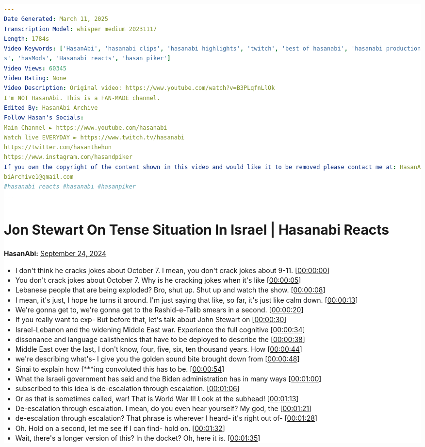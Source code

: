```yaml
---
Date Generated: March 11, 2025
Transcription Model: whisper medium 20231117
Length: 1784s
Video Keywords: ['HasanAbi', 'hasanabi clips', 'hasanabi highlights', 'twitch', 'best of hasanabi', 'hasanabi productions', 'hasMods', 'Hasanabi reacts', 'hasan piker']
Video Views: 60345
Video Rating: None
Video Description: Original video: https://www.youtube.com/watch?v=B3PLqfnLlOk
I'm NOT HasanAbi. This is a FAN-MADE channel.
Edited By: HasanAbi Archive
Follow Hasan's Socials: 
Main Channel ► https://www.youtube.com/hasanabi
Watch live EVERYDAY ► https://www.twitch.tv/hasanabi
https://twitter.com/hasanthehun 
https://www.instagram.com/hasandpiker
If you own the copyright of the content shown in this video and would like it to be removed please contact me at: HasanAbiArchive1@gmail.com
#hasanabi reacts #hasanabi #hasanpiker
---
```


# Jon Stewart On Tense Situation In Israel | Hasanabi Reacts
**HasanAbi:** [September 24, 2024](https://www.youtube.com/watch?v=d8P1_TSdp_Y)
*  I don't think he cracks jokes about October 7. I mean, you don't crack jokes about 9-11. [[00:00:00](https://www.youtube.com/watch?v=d8P1_TSdp_Y&t=0.0s)]
*  You don't crack jokes about October 7. Why is he cracking jokes when it's like [[00:00:05](https://www.youtube.com/watch?v=d8P1_TSdp_Y&t=5.44s)]
*  Lebanese people that are being exploded? Bro, shut up. Shut up and watch the show. [[00:00:08](https://www.youtube.com/watch?v=d8P1_TSdp_Y&t=8.76s)]
*  I mean, it's just, I hope he turns it around. I'm just saying that like, so far, it's just like calm down. [[00:00:13](https://www.youtube.com/watch?v=d8P1_TSdp_Y&t=13.96s)]
*  We're gonna get to, we're gonna get to the Rashid-e-Talib smears in a second. [[00:00:20](https://www.youtube.com/watch?v=d8P1_TSdp_Y&t=20.16s)]
*  If you really want to exp- But before that, let's talk about John Stewart on [[00:00:30](https://www.youtube.com/watch?v=d8P1_TSdp_Y&t=30.200000000000003s)]
*  Israel-Lebanon and the widening Middle East war. Experience the full cognitive [[00:00:34](https://www.youtube.com/watch?v=d8P1_TSdp_Y&t=34.120000000000005s)]
*  dissonance and language calisthenics that have to be deployed to describe the [[00:00:38](https://www.youtube.com/watch?v=d8P1_TSdp_Y&t=38.8s)]
*  Middle East over the last, I don't know, four, five, six, ten thousand years. How [[00:00:44](https://www.youtube.com/watch?v=d8P1_TSdp_Y&t=44.480000000000004s)]
*  we're describing what's- I give you the golden sound bite brought down from [[00:00:48](https://www.youtube.com/watch?v=d8P1_TSdp_Y&t=48.4s)]
*  Sinai to explain how f***ing convoluted this has to be. [[00:00:54](https://www.youtube.com/watch?v=d8P1_TSdp_Y&t=54.2s)]
*  What the Israeli government has said and the Biden administration has in many ways [[00:01:00](https://www.youtube.com/watch?v=d8P1_TSdp_Y&t=60.56s)]
*  subscribed to this idea is de-escalation through escalation. [[00:01:06](https://www.youtube.com/watch?v=d8P1_TSdp_Y&t=66.52s)]
*  Or as that is sometimes called, war! That is World War II! Look at the subhead! [[00:01:13](https://www.youtube.com/watch?v=d8P1_TSdp_Y&t=73.19999999999999s)]
*  De-escalation through escalation. I mean, do you even hear yourself? My god, the [[00:01:21](https://www.youtube.com/watch?v=d8P1_TSdp_Y&t=81.16s)]
*  de-escalation through escalation? That phrase is wherever I heard- it's right out of- [[00:01:28](https://www.youtube.com/watch?v=d8P1_TSdp_Y&t=88.03999999999999s)]
*  Oh. Hold on a second, let me see if I can find- hold on. [[00:01:32](https://www.youtube.com/watch?v=d8P1_TSdp_Y&t=92.16s)]
*  Wait, there's a longer version of this? In the docket? Oh, here it is. [[00:01:35](https://www.youtube.com/watch?v=d8P1_TSdp_Y&t=95.28s)]